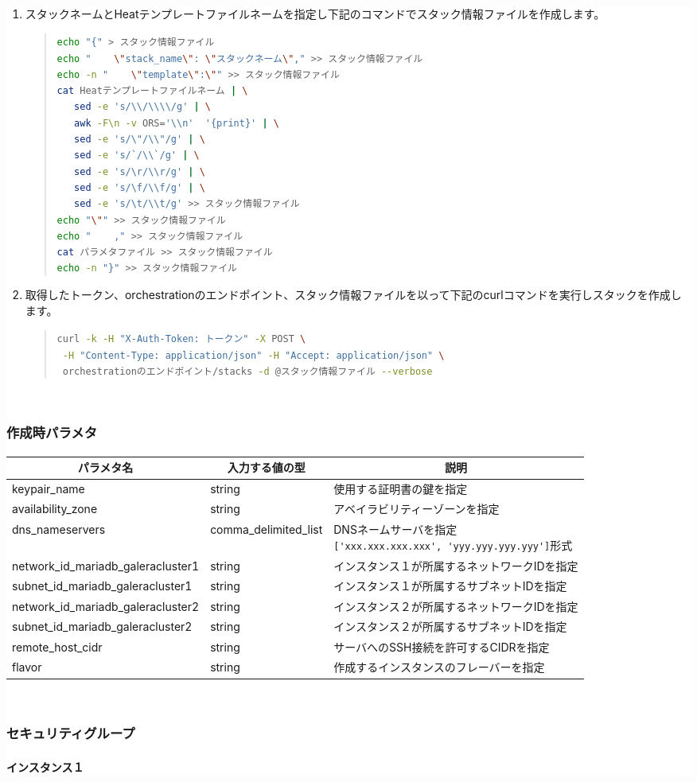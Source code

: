 1. スタックネームとHeatテンプレートファイルネームを指定し下記のコマンドでスタック情報ファイルを作成します。
    >```bash
    >echo "{" > スタック情報ファイル
    >echo "    \"stack_name\": \"スタックネーム\"," >> スタック情報ファイル
    >echo -n "    \"template\":\"" >> スタック情報ファイル
    >cat Heatテンプレートファイルネーム | \
    >    sed -e 's/\\/\\\\/g' | \
    >    awk -F\n -v ORS='\\n'  '{print}' | \
    >    sed -e 's/\"/\\"/g' | \
    >    sed -e 's/`/\\`/g' | \
    >    sed -e 's/\r/\\r/g' | \
    >    sed -e 's/\f/\\f/g' | \
    >    sed -e 's/\t/\\t/g' >> スタック情報ファイル
    >echo "\"" >> スタック情報ファイル
    >echo "    ," >> スタック情報ファイル
    >cat パラメタファイル >> スタック情報ファイル
    >echo -n "}" >> スタック情報ファイル
    >```

1. 取得したトークン、orchestrationのエンドポイント、スタック情報ファイルを以って下記のcurlコマンドを実行しスタックを作成します。
    >```bash
    >curl -k -H "X-Auth-Token: トークン" -X POST \
    >  -H "Content-Type: application/json" -H "Accept: application/json" \
    >  orchestrationのエンドポイント/stacks -d @スタック情報ファイル --verbose
    >```

<br>

### 作成時パラメタ

|パラメタ名|入力する値の型|説明|
|---|---|---|
|keypair_name|string|使用する証明書の鍵を指定|
|availability_zone|string|アベイラビリティーゾーンを指定|
|dns_nameservers|comma_delimited_list|DNSネームサーバを指定<br>`['xxx.xxx.xxx.xxx', 'yyy.yyy.yyy.yyy']`形式|
|network_id_mariadb_galeracluster1|string|インスタンス１が所属するネットワークIDを指定|
|subnet_id_mariadb_galeracluster1|string |インスタンス１が所属するサブネットIDを指定|
|network_id_mariadb_galeracluster2|string|インスタンス２が所属するネットワークIDを指定|
|subnet_id_mariadb_galeracluster2|string |インスタンス２が所属するサブネットIDを指定|
|remote_host_cidr|string|サーバへのSSH接続を許可するCIDRを指定|
|flavor|string|作成するインスタンスのフレーバーを指定|

<br>

### セキュリティグループ

#### インスタンス１
